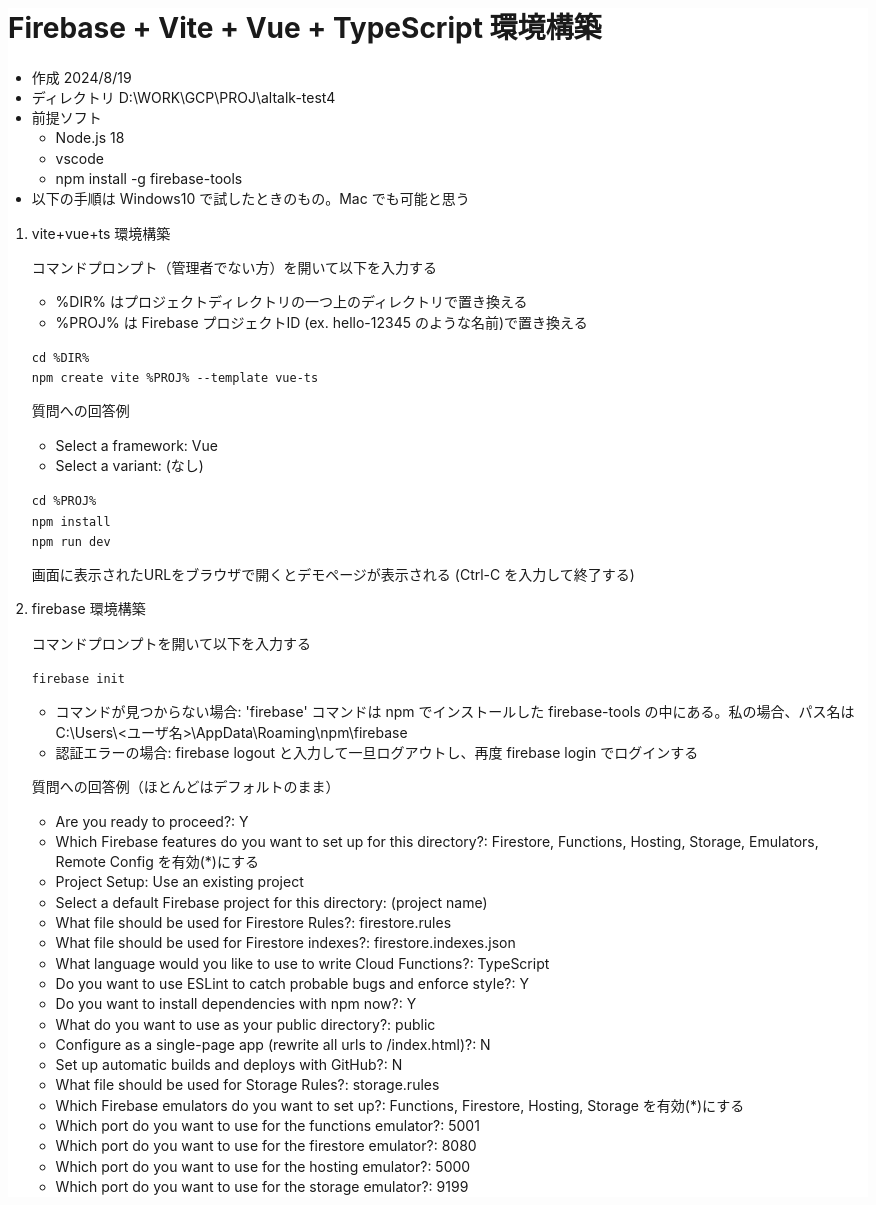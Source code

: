 # Firebase + Vite + Vue + TypeScript 環境構築

- 作成 2024/8/19
- ディレクトリ D:\WORK\GCP\PROJ\altalk-test4
- 前提ソフト
  - Node.js 18
  - vscode
  - npm install -g firebase-tools
- 以下の手順は Windows10 で試したときのもの。Mac でも可能と思う

1. vite+vue+ts 環境構築

    コマンドプロンプト（管理者でない方）を開いて以下を入力する

    - %DIR% はプロジェクトディレクトリの一つ上のディレクトリで置き換える
    - %PROJ% は Firebase プロジェクトID (ex. hello-12345 のような名前)で置き換える

    ``` command.com
    cd %DIR%
    npm create vite %PROJ% --template vue-ts
    ```

    質問への回答例

    - Select a framework: Vue
    - Select a variant: (なし)

    ``` command.com
    cd %PROJ%
    npm install
    npm run dev
    ```

    画面に表示されたURLをブラウザで開くとデモページが表示される
    (Ctrl-C を入力して終了する)

1. firebase 環境構築

    コマンドプロンプトを開いて以下を入力する

    ``` command.com
    firebase init
    ```

    - コマンドが見つからない場合: 'firebase' コマンドは npm でインストールした firebase-tools の中にある。私の場合、パス名は C:\\Users\\<ユーザ名>\\AppData\\Roaming\\npm\\firebase
    - 認証エラーの場合: firebase logout と入力して一旦ログアウトし、再度 firebase login でログインする

    質問への回答例（ほとんどはデフォルトのまま）

    - Are you ready to proceed?: Y
    - Which Firebase features do you want to set up for this directory?: Firestore, Functions, Hosting, Storage, Emulators, Remote Config を有効(*)にする
    - Project Setup: Use an existing project
    - Select a default Firebase project for this directory: (project name)
    - What file should be used for Firestore Rules?: firestore.rules
    - What file should be used for Firestore indexes?: firestore.indexes.json
    - What language would you like to use to write Cloud Functions?: TypeScript
    - Do you want to use ESLint to catch probable bugs and enforce style?: Y
    - Do you want to install dependencies with npm now?: Y
    - What do you want to use as your public directory?: public
    - Configure as a single-page app (rewrite all urls to /index.html)?: N
    - Set up automatic builds and deploys with GitHub?: N
    - What file should be used for Storage Rules?: storage.rules
    - Which Firebase emulators do you want to set up?: Functions, Firestore, Hosting, Storage を有効(*)にする
    - Which port do you want to use for the functions emulator?: 5001
    - Which port do you want to use for the firestore emulator?: 8080
    - Which port do you want to use for the hosting emulator?: 5000
    - Which port do you want to use for the storage emulator?: 9199